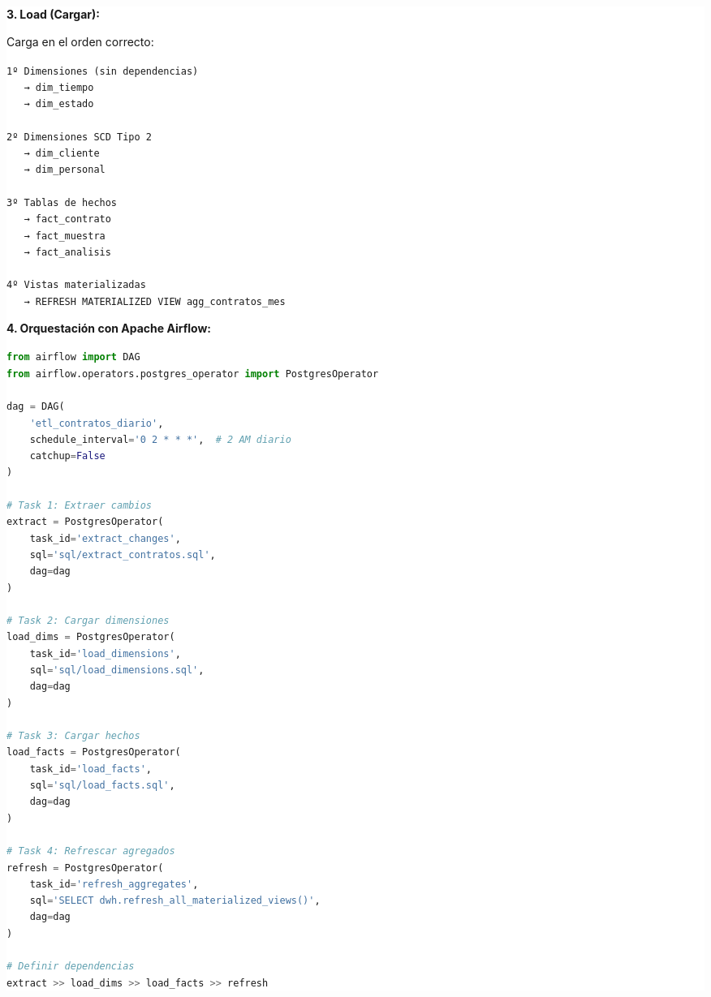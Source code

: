 **3. Load (Cargar):**

Carga en el orden correcto:

```
1º Dimensiones (sin dependencias)
   → dim_tiempo
   → dim_estado
   
2º Dimensiones SCD Tipo 2
   → dim_cliente
   → dim_personal
   
3º Tablas de hechos
   → fact_contrato
   → fact_muestra
   → fact_analisis
   
4º Vistas materializadas
   → REFRESH MATERIALIZED VIEW agg_contratos_mes
```

**4. Orquestación con Apache Airflow:**

```python
from airflow import DAG
from airflow.operators.postgres_operator import PostgresOperator

dag = DAG(
    'etl_contratos_diario',
    schedule_interval='0 2 * * *',  # 2 AM diario
    catchup=False
)

# Task 1: Extraer cambios
extract = PostgresOperator(
    task_id='extract_changes',
    sql='sql/extract_contratos.sql',
    dag=dag
)

# Task 2: Cargar dimensiones
load_dims = PostgresOperator(
    task_id='load_dimensions',
    sql='sql/load_dimensions.sql',
    dag=dag
)

# Task 3: Cargar hechos
load_facts = PostgresOperator(
    task_id='load_facts',
    sql='sql/load_facts.sql',
    dag=dag
)

# Task 4: Refrescar agregados
refresh = PostgresOperator(
    task_id='refresh_aggregates',
    sql='SELECT dwh.refresh_all_materialized_views()',
    dag=dag
)

# Definir dependencias
extract >> load_dims >> load_facts >> refresh
```
